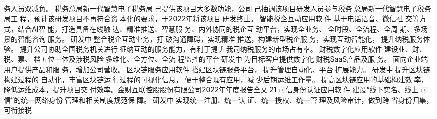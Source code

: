 务人员双减负。
税务总局新一代智慧电子税务局
己提供该项目大多数功能，公司
己抽调该项目研发人员参与税务
总局新一代智慧电子税务局工
程，预计该研发项目不再符合资
本化的要求，于2022年将该项目
研发终止。
智能税企互动应用软
件
基于电话语音、微信社
交等方式，结合AI智
能，打造具备在线触
达、精准推送、智慧服
务、内外协同的税企互
动平台，实现全业务、
全时段、全流程、全周
期、多场景的智能咨询
服务。
研发中
整合税企互动业务，打
破沟通障碍，实现精准
推送，构建新型税企服
务，实现互动智能化，
提升纳税服务体验。
提升公司协助全国税务机关进行
征纳互动的服务能力，有利于提
升我司纳税服务的市场占有率。
财税数字化应用软件
建设业、财、税、票、
档五位一体及涉税风险
多维化、全方位、全流
程监控的平台
研发中
为目标客户提供数字化
财税SaaS产品及服
务。
面向企业端用户提供产品和服
务，增加公司营收。
区块链服务应用软件
搭建区块链服务平台，
提升管理自动化、平台
扩展能力。
研发中
提升区块链构建过程的
自动化，丰富区块链运
行过程的可视化信息，
便于整合现有应用，减
少后期运维工作量。
提高区块链应用的基础构建效
率，降低运维成本，提升项目交
付效率。金财互联控股股份有限公司2022年年度报告全文
21
可信身份认证应用软
件
建设“线下实名、线上
可信”的统一网络身份
管理和相关制度规范保
障。
研发中
实现统一注册、统一认
证、统一授权、统一管
理及风险审计，做到跨
省身份归集，可衔接税